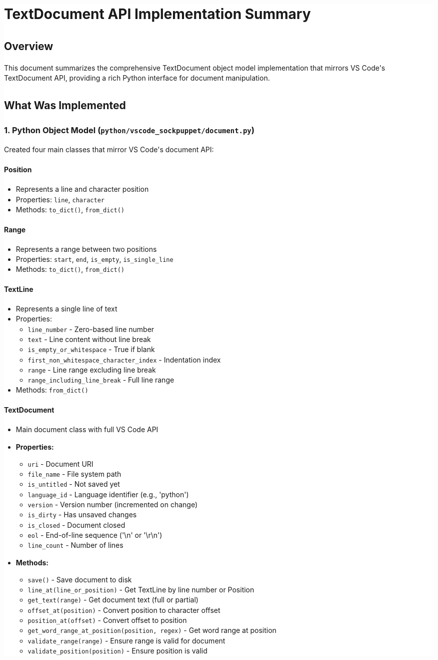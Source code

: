 # TextDocument API Implementation Summary

## Overview

This document summarizes the comprehensive TextDocument object model implementation that mirrors VS Code's TextDocument API, providing a rich Python interface for document manipulation.

## What Was Implemented

### 1. Python Object Model (`python/vscode_sockpuppet/document.py`)

Created four main classes that mirror VS Code's document API:

#### Position
- Represents a line and character position
- Properties: `line`, `character`
- Methods: `to_dict()`, `from_dict()`

#### Range
- Represents a range between two positions
- Properties: `start`, `end`, `is_empty`, `is_single_line`
- Methods: `to_dict()`, `from_dict()`

#### TextLine
- Represents a single line of text
- Properties:
  - `line_number` - Zero-based line number
  - `text` - Line content without line break
  - `is_empty_or_whitespace` - True if blank
  - `first_non_whitespace_character_index` - Indentation index
  - `range` - Line range excluding line break
  - `range_including_line_break` - Full line range
- Methods: `from_dict()`

#### TextDocument
- Main document class with full VS Code API
- **Properties:**
  - `uri` - Document URI
  - `file_name` - File system path
  - `is_untitled` - Not saved yet
  - `language_id` - Language identifier (e.g., 'python')
  - `version` - Version number (incremented on change)
  - `is_dirty` - Has unsaved changes
  - `is_closed` - Document closed
  - `eol` - End-of-line sequence ('\n' or '\r\n')
  - `line_count` - Number of lines

- **Methods:**
  - `save()` - Save document to disk
  - `line_at(line_or_position)` - Get TextLine by line number or Position
  - `get_text(range)` - Get document text (full or partial)
  - `offset_at(position)` - Convert position to character offset
  - `position_at(offset)` - Convert offset to position
  - `get_word_range_at_position(position, regex)` - Get word range at position
  - `validate_range(range)` - Ensure range is valid for document
  - `validate_position(position)` - Ensure position is valid
